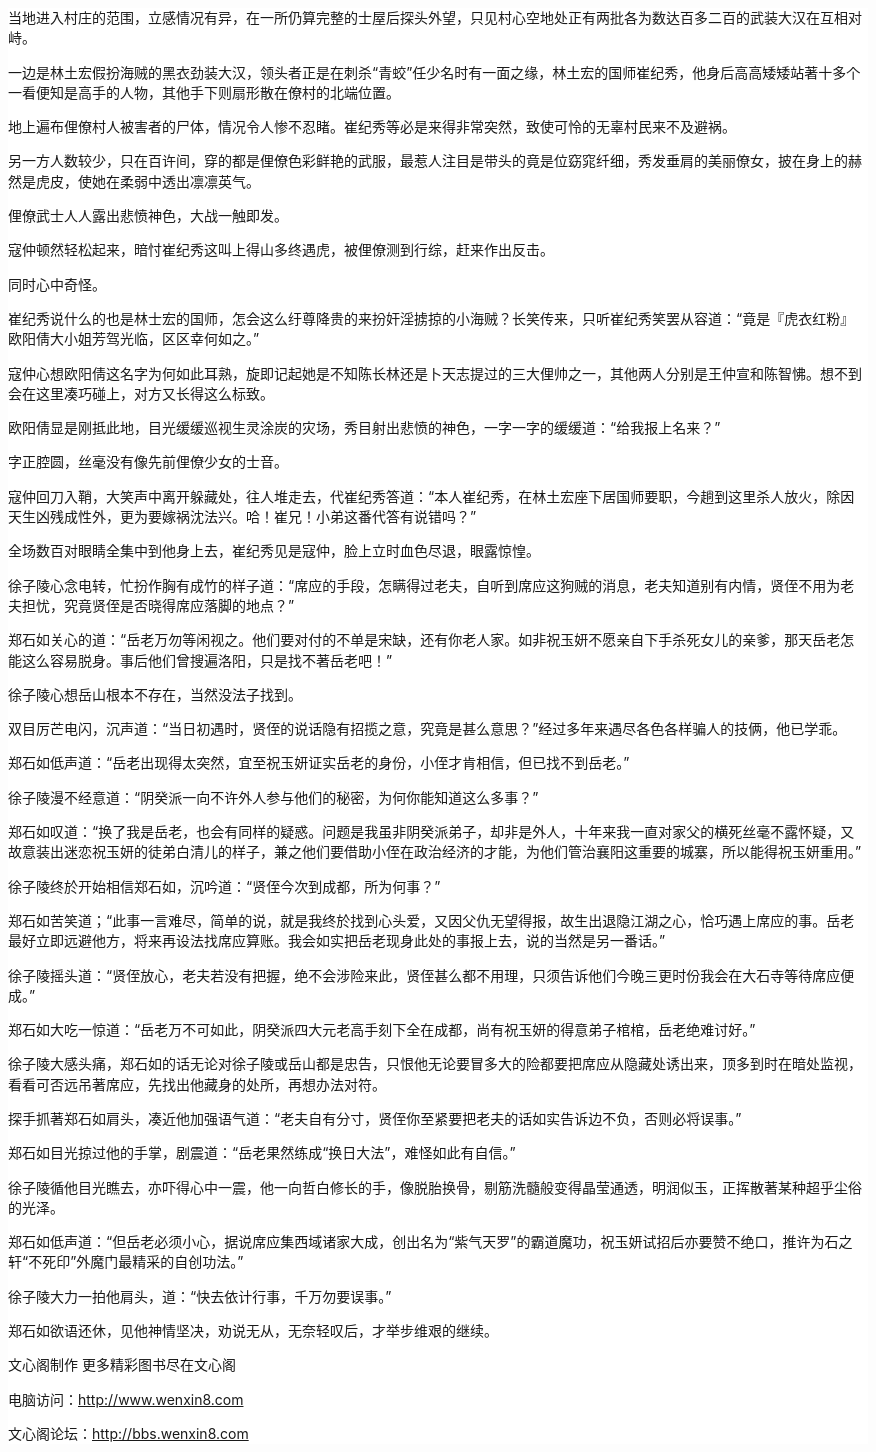 当地进入村庄的范围，立感情况有异，在一所仍算完整的士屋后探头外望，只见村心空地处正有两批各为数达百多二百的武装大汉在互相对峙。

一边是林土宏假扮海贼的黑衣劲装大汉，领头者正是在刺杀“青蛟”任少名时有一面之缘，林土宏的国师崔纪秀，他身后高高矮矮站著十多个一看便知是高手的人物，其他手下则扇形散在僚村的北端位置。

地上遍布俚僚村人被害者的尸体，情况令人惨不忍睹。崔纪秀等必是来得非常突然，致使可怜的无辜村民来不及避祸。

另一方人数较少，只在百许间，穿的都是俚僚色彩鲜艳的武服，最惹人注目是带头的竟是位窈窕纤细，秀发垂肩的美丽僚女，披在身上的赫然是虎皮，使她在柔弱中透出凛凛英气。

俚僚武士人人露出悲愤神色，大战一触即发。

寇仲顿然轻松起来，暗忖崔纪秀这叫上得山多终遇虎，被俚僚测到行综，赶来作出反击。

同时心中奇怪。

崔纪秀说什么的也是林士宏的国师，怎会这么纡尊降贵的来扮奸淫掳掠的小海贼？长笑传来，只听崔纪秀笑罢从容道：“竟是『虎衣红粉』欧阳倩大小姐芳驾光临，区区幸何如之。”

寇仲心想欧阳倩这名字为何如此耳熟，旋即记起她是不知陈长林还是卜天志提过的三大俚帅之一，其他两人分别是王仲宣和陈智怫。想不到会在这里凑巧碰上，对方又长得这么标致。

欧阳倩显是刚抵此地，目光缓缓巡视生灵涂炭的灾场，秀目射出悲愤的神色，一字一字的缓缓道：“给我报上名来？”

字正腔圆，丝毫没有像先前俚僚少女的士音。

寇仲回刀入鞘，大笑声中离开躲藏处，往人堆走去，代崔纪秀答道：“本人崔纪秀，在林土宏座下居国师要职，今趟到这里杀人放火，除因天生凶残成性外，更为要嫁祸沈法兴。哈！崔兄！小弟这番代答有说错吗？”

全场数百对眼睛全集中到他身上去，崔纪秀见是寇仲，脸上立时血色尽退，眼露惊惶。

徐子陵心念电转，忙扮作胸有成竹的样子道：“席应的手段，怎瞒得过老夫，自听到席应这狗贼的消息，老夫知道别有内情，贤侄不用为老夫担忧，究竟贤侄是否晓得席应落脚的地点？”

郑石如关心的道：“岳老万勿等闲视之。他们要对付的不单是宋缺，还有你老人家。如非祝玉妍不愿亲自下手杀死女儿的亲爹，那天岳老怎能这么容易脱身。事后他们曾搜遍洛阳，只是找不著岳老吧！”

徐子陵心想岳山根本不存在，当然没法子找到。

双目厉芒电闪，沉声道：“当日初遇时，贤侄的说话隐有招揽之意，究竟是甚么意思？”经过多年来遇尽各色各样骗人的技俩，他已学乖。

郑石如低声道：“岳老出现得太突然，宜至祝玉妍证实岳老的身份，小侄才肯相信，但已找不到岳老。”

徐子陵漫不经意道：“阴癸派一向不许外人参与他们的秘密，为何你能知道这么多事？”

郑石如叹道：“换了我是岳老，也会有同样的疑惑。问题是我虽非阴癸派弟子，却非是外人，十年来我一直对家父的横死丝毫不露怀疑，又故意装出迷恋祝玉妍的徒弟白清儿的样子，兼之他们要借助小侄在政治经济的才能，为他们管治襄阳这重要的城寨，所以能得祝玉妍重用。”

徐子陵终於开始相信郑石如，沉吟道：“贤侄今次到成都，所为何事？”

郑石如苦笑道；“此事一言难尽，简单的说，就是我终於找到心头爱，又因父仇无望得报，故生出退隐江湖之心，恰巧遇上席应的事。岳老最好立即远避他方，将来再设法找席应算账。我会如实把岳老现身此处的事报上去，说的当然是另一番话。”

徐子陵摇头道：“贤侄放心，老夫若没有把握，绝不会涉险来此，贤侄甚么都不用理，只须告诉他们今晚三更时份我会在大石寺等待席应便成。”

郑石如大吃一惊道：“岳老万不可如此，阴癸派四大元老高手刻下全在成都，尚有祝玉妍的得意弟子棺棺，岳老绝难讨好。”

徐子陵大感头痛，郑石如的话无论对徐子陵或岳山都是忠告，只恨他无论要冒多大的险都要把席应从隐藏处诱出来，顶多到时在暗处监视，看看可否远吊著席应，先找出他藏身的处所，再想办法对符。

探手抓著郑石如肩头，凑近他加强语气道：“老夫自有分寸，贤侄你至紧要把老夫的话如实告诉边不负，否则必将误事。”

郑石如目光掠过他的手掌，剧震道：“岳老果然练成“换日大法”，难怪如此有自信。”

徐子陵循他目光瞧去，亦吓得心中一震，他一向哲白修长的手，像脱胎换骨，剔筋洗髓般变得晶莹通透，明润似玉，正挥散著某种超乎尘俗的光泽。

郑石如低声道：“但岳老必须小心，据说席应集西域诸家大成，创出名为“紫气天罗”的霸道魔功，祝玉妍试招后亦要赞不绝口，推许为石之轩“不死印”外魔门最精采的自创功法。”

徐子陵大力一拍他肩头，道：“快去依计行事，千万勿要误事。”

郑石如欲语还休，见他神情坚决，劝说无从，无奈轻叹后，才举步维艰的继续。

文心阁制作 更多精彩图书尽在文心阁

电脑访问：http://www.wenxin8.com

文心阁论坛：http://bbs.wenxin8.com
